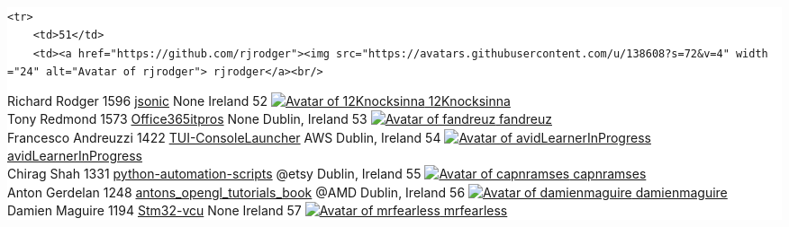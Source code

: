 	<tr>
		<td>51</td>
		<td><a href="https://github.com/rjrodger"><img src="https://avatars.githubusercontent.com/u/138608?s=72&v=4" width="24" alt="Avatar of rjrodger"> rjrodger</a><br/>
Richard Rodger</td>
		<td>1596</td>
		<td><a href="https://github.com/jsonicjs/jsonic">jsonic</a></td>
		<td>None</td>
		<td>Ireland</td>
	</tr>
	<tr>
		<td>52</td>
		<td><a href="https://github.com/12Knocksinna"><img src="https://avatars.githubusercontent.com/u/45732130?s=72&v=4" width="24" alt="Avatar of 12Knocksinna"> 12Knocksinna</a><br/>
Tony Redmond</td>
		<td>1573</td>
		<td><a href="https://github.com/12Knocksinna/Office365itpros">Office365itpros</a></td>
		<td>None</td>
		<td>Dublin, Ireland</td>
	</tr>
	<tr>
		<td>53</td>
		<td><a href="https://github.com/fandreuz"><img src="https://avatars.githubusercontent.com/u/8464342?s=72&u=094da8c2f1b6da3186e80f96824553760e028b51&v=4" width="24" alt="Avatar of fandreuz"> fandreuz</a><br/>
Francesco Andreuzzi</td>
		<td>1422</td>
		<td><a href="https://github.com/fandreuz/TUI-ConsoleLauncher">TUI-ConsoleLauncher</a></td>
		<td>AWS</td>
		<td>Dublin, Ireland</td>
	</tr>
	<tr>
		<td>54</td>
		<td><a href="https://github.com/avidLearnerInProgress"><img src="https://avatars.githubusercontent.com/u/28640082?s=72&u=c6768a22769d63ab8c0f70a97f16cb9db5d154db&v=4" width="24" alt="Avatar of avidLearnerInProgress"> avidLearnerInProgress</a><br/>
Chirag Shah</td>
		<td>1331</td>
		<td><a href="https://github.com/avidLearnerInProgress/python-automation-scripts">python-automation-scripts</a></td>
		<td>@etsy</td>
		<td>Dublin, Ireland</td>
	</tr>
	<tr>
		<td>55</td>
		<td><a href="https://github.com/capnramses"><img src="https://avatars.githubusercontent.com/u/1935602?s=72&u=44ec0c24780e0d63002a421a629a0c08acfa2e3e&v=4" width="24" alt="Avatar of capnramses"> capnramses</a><br/>
Anton Gerdelan</td>
		<td>1248</td>
		<td><a href="https://github.com/capnramses/antons_opengl_tutorials_book">antons_opengl_tutorials_book</a></td>
		<td>@AMD</td>
		<td>Dublin, Ireland</td>
	</tr>
	<tr>
		<td>56</td>
		<td><a href="https://github.com/damienmaguire"><img src="https://avatars.githubusercontent.com/u/9742117?s=72&u=5f58e3d918fb839cd86749c2e0384aba0c9d8488&v=4" width="24" alt="Avatar of damienmaguire"> damienmaguire</a><br/>
Damien Maguire</td>
		<td>1194</td>
		<td><a href="https://github.com/damienmaguire/Stm32-vcu">Stm32-vcu</a></td>
		<td>None</td>
		<td>Ireland</td>
	</tr>
	<tr>
		<td>57</td>
		<td><a href="https://github.com/mrfearless"><img src="https://avatars.githubusercontent.com/u/1768766?s=72&u=27c214b080773dc0f9a1fc6cf03bc0b740a6edec&v=4" width="24" alt="Avatar of mrfearless"> mrfearless</a><br/>